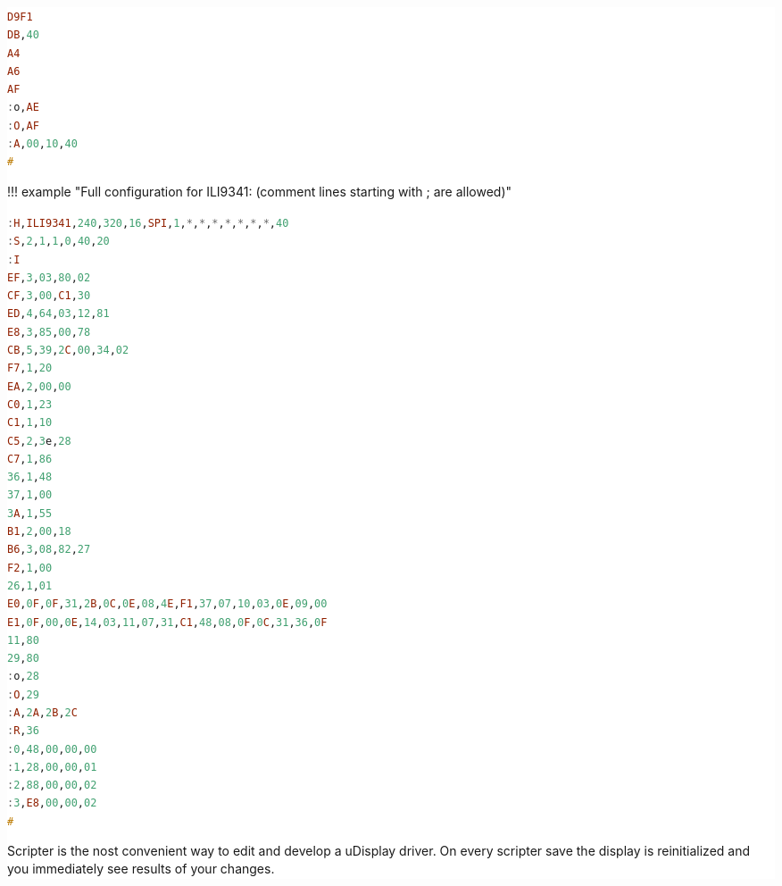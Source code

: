 ```haskell
D9F1
DB,40
A4
A6
AF
:o,AE
:O,AF
:A,00,10,40
#
```

!!! example "Full configuration for ILI9341: (comment lines starting with ; are allowed)"  

```haskell
:H,ILI9341,240,320,16,SPI,1,*,*,*,*,*,*,*,40
:S,2,1,1,0,40,20
:I
EF,3,03,80,02
CF,3,00,C1,30
ED,4,64,03,12,81
E8,3,85,00,78
CB,5,39,2C,00,34,02
F7,1,20
EA,2,00,00
C0,1,23
C1,1,10
C5,2,3e,28
C7,1,86
36,1,48
37,1,00
3A,1,55
B1,2,00,18
B6,3,08,82,27
F2,1,00
26,1,01
E0,0F,0F,31,2B,0C,0E,08,4E,F1,37,07,10,03,0E,09,00
E1,0F,00,0E,14,03,11,07,31,C1,48,08,0F,0C,31,36,0F
11,80
29,80
:o,28
:O,29
:A,2A,2B,2C
:R,36
:0,48,00,00,00
:1,28,00,00,01
:2,88,00,00,02
:3,E8,00,00,02
#
```
Scripter is the nost convenient way to edit and develop a uDisplay driver. On every scripter save the display is reinitialized and you immediately see results of your changes.  
